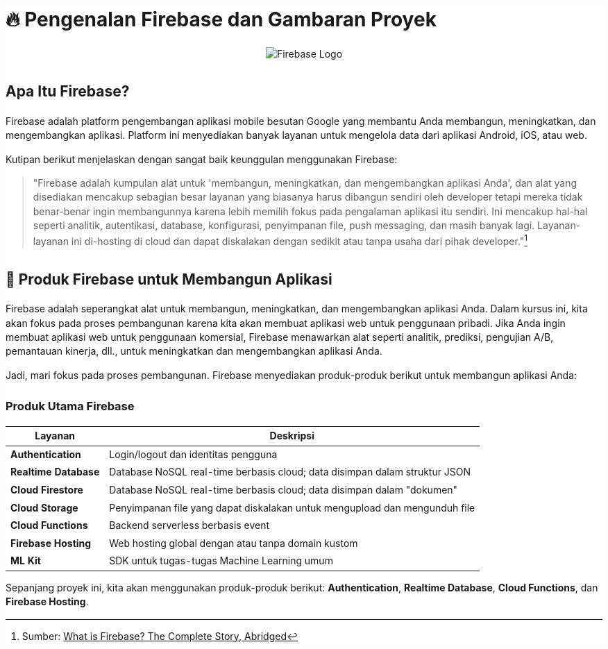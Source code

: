 # 🔥 Pengenalan Firebase dan Gambaran Proyek

<div align="center">
  <img src="../images/banners/firebase-logo.png" alt="Firebase Logo" width="300">
</div>

## Apa Itu Firebase?

Firebase adalah platform pengembangan aplikasi mobile besutan Google yang membantu Anda membangun, meningkatkan, dan mengembangkan aplikasi. Platform ini menyediakan banyak layanan untuk mengelola data dari aplikasi Android, iOS, atau web.

Kutipan berikut menjelaskan dengan sangat baik keunggulan menggunakan Firebase:

> "Firebase adalah kumpulan alat untuk 'membangun, meningkatkan, dan mengembangkan aplikasi Anda', dan alat yang disediakan mencakup sebagian besar layanan yang biasanya harus dibangun sendiri oleh developer tetapi mereka tidak benar-benar ingin membangunnya karena lebih memilih fokus pada pengalaman aplikasi itu sendiri. Ini mencakup hal-hal seperti analitik, autentikasi, database, konfigurasi, penyimpanan file, push messaging, dan masih banyak lagi. Layanan-layanan ini di-hosting di cloud dan dapat diskalakan dengan sedikit atau tanpa usaha dari pihak developer."[^1]

[^1]: Sumber: [What is Firebase? The Complete Story, Abridged](https://medium.com/firebase-developers/what-is-firebase-the-complete-story-abridged-bcc730c5f2c0)

## 🧰 Produk Firebase untuk Membangun Aplikasi

Firebase adalah seperangkat alat untuk membangun, meningkatkan, dan mengembangkan aplikasi Anda. Dalam kursus ini, kita akan fokus pada proses pembangunan karena kita akan membuat aplikasi web untuk penggunaan pribadi. Jika Anda ingin membuat aplikasi web untuk penggunaan komersial, Firebase menawarkan alat seperti analitik, prediksi, pengujian A/B, pemantauan kinerja, dll., untuk meningkatkan dan mengembangkan aplikasi Anda.

Jadi, mari fokus pada proses pembangunan. Firebase menyediakan produk-produk berikut untuk membangun aplikasi Anda:

### Produk Utama Firebase

| Layanan | Deskripsi |
|---------|-----------|
| **Authentication** | Login/logout dan identitas pengguna |
| **Realtime Database** | Database NoSQL real-time berbasis cloud; data disimpan dalam struktur JSON |
| **Cloud Firestore** | Database NoSQL real-time berbasis cloud; data disimpan dalam "dokumen" |
| **Cloud Storage** | Penyimpanan file yang dapat diskalakan untuk mengupload dan mengunduh file |
| **Cloud Functions** | Backend serverless berbasis event |
| **Firebase Hosting** | Web hosting global dengan atau tanpa domain kustom |
| **ML Kit** | SDK untuk tugas-tugas Machine Learning umum |

Sepanjang proyek ini, kita akan menggunakan produk-produk berikut: **Authentication**, **Realtime Database**, **Cloud Functions**, dan **Firebase Hosting**.


[^2]: Sumber: [Firebase Pricing Plans](https://firebase.google.com/docs/projects/billing/firebase-pricing-plans#spark-pricing-plan)